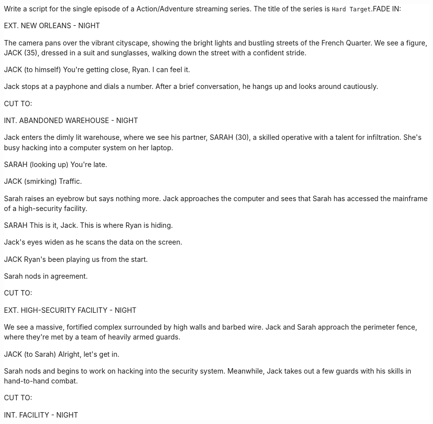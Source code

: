 Write a script for the single episode of a Action/Adventure streaming series. The title of the series is `Hard Target`.<start>FADE IN:

EXT. NEW ORLEANS - NIGHT

The camera pans over the vibrant cityscape, showing the bright lights and bustling streets of the French Quarter. We see a figure, JACK (35), dressed in a suit and sunglasses, walking down the street with a confident stride.

JACK
(to himself)
You're getting close, Ryan. I can feel it.

Jack stops at a payphone and dials a number. After a brief conversation, he hangs up and looks around cautiously.

CUT TO:

INT. ABANDONED WAREHOUSE - NIGHT

Jack enters the dimly lit warehouse, where we see his partner, SARAH (30), a skilled operative with a talent for infiltration. She's busy hacking into a computer system on her laptop.

SARAH
(looking up)
You're late.

JACK
(smirking)
Traffic.

Sarah raises an eyebrow but says nothing more. Jack approaches the computer and sees that Sarah has accessed the mainframe of a high-security facility.

SARAH
This is it, Jack. This is where Ryan is hiding.

Jack's eyes widen as he scans the data on the screen.

JACK
Ryan's been playing us from the start.

Sarah nods in agreement.

CUT TO:

EXT. HIGH-SECURITY FACILITY - NIGHT

We see a massive, fortified complex surrounded by high walls and barbed wire. Jack and Sarah approach the perimeter fence, where they're met by a team of heavily armed guards.

JACK
(to Sarah)
Alright, let's get in.

Sarah nods and begins to work on hacking into the security system. Meanwhile, Jack takes out a few guards with his skills in hand-to-hand combat.

CUT TO:

INT. FACILITY - NIGHT
